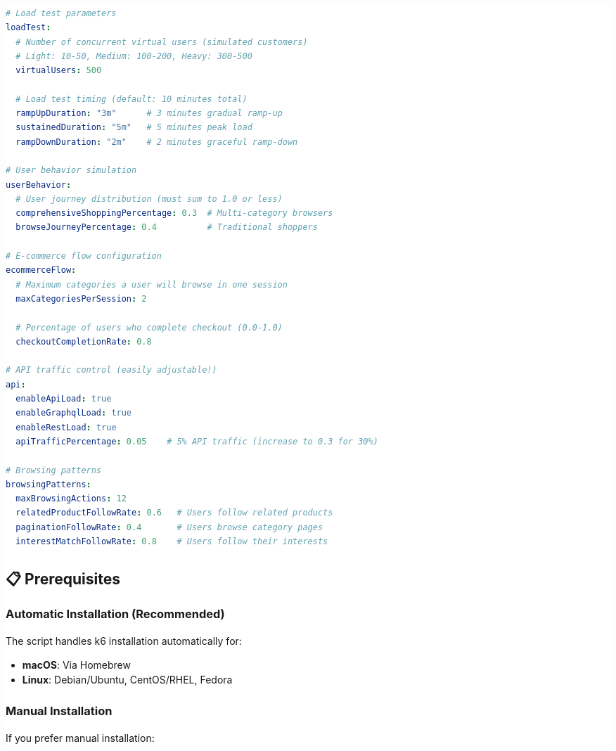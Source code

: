 ```yaml
# Load test parameters
loadTest:
  # Number of concurrent virtual users (simulated customers)
  # Light: 10-50, Medium: 100-200, Heavy: 300-500
  virtualUsers: 500
  
  # Load test timing (default: 10 minutes total)
  rampUpDuration: "3m"      # 3 minutes gradual ramp-up
  sustainedDuration: "5m"   # 5 minutes peak load
  rampDownDuration: "2m"    # 2 minutes graceful ramp-down

# User behavior simulation
userBehavior:
  # User journey distribution (must sum to 1.0 or less)
  comprehensiveShoppingPercentage: 0.3  # Multi-category browsers
  browseJourneyPercentage: 0.4          # Traditional shoppers

# E-commerce flow configuration
ecommerceFlow:
  # Maximum categories a user will browse in one session
  maxCategoriesPerSession: 2
  
  # Percentage of users who complete checkout (0.0-1.0)
  checkoutCompletionRate: 0.8

# API traffic control (easily adjustable!)
api:
  enableApiLoad: true
  enableGraphqlLoad: true
  enableRestLoad: true
  apiTrafficPercentage: 0.05    # 5% API traffic (increase to 0.3 for 30%)

# Browsing patterns
browsingPatterns:
  maxBrowsingActions: 12
  relatedProductFollowRate: 0.6   # Users follow related products
  paginationFollowRate: 0.4       # Users browse category pages
  interestMatchFollowRate: 0.8    # Users follow their interests
```

## 📋 Prerequisites

### Automatic Installation (Recommended)
The script handles k6 installation automatically for:
- **macOS**: Via Homebrew
- **Linux**: Debian/Ubuntu, CentOS/RHEL, Fedora

### Manual Installation
If you prefer manual installation:

